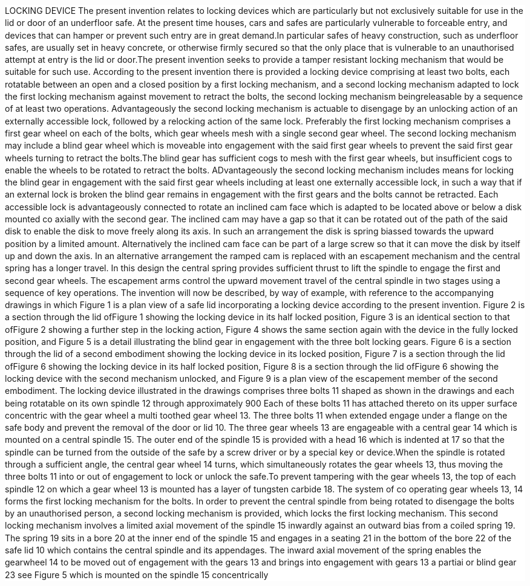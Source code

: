LOCKING DEVICE The present invention relates to locking devices which are particularly but not exclusively suitable for use in the lid or door of an underfloor safe. At the present time houses, cars and safes are particularly vulnerable to forceable entry, and devices that can hamper or prevent such entry are in great demand.In particular safes of heavy construction, such as underfloor safes, are usually set in heavy concrete, or otherwise firmly secured so that the only place that is vulnerable to an unauthorised attempt at entry is the lid or door.The present invention seeks to provide a tamper resistant locking mechanism that would be suitable for such use. According to the present invention there is provided a locking device comprising at least two bolts, each rotatable between an open and a closed position by a first locking mechanism, and a second locking mechanism adapted to lock the first locking mechanism against movement to retract the bolts, the second locking mechanism beingreleasable by a sequence of at least two operations. Advantageously the second locking mechanism is actuable to disengage by an unlocking action of an externally accessible lock, followed by a relocking action of the same lock. Preferably the first locking mechanism comprises a first gear wheel on each of the bolts, which gear wheels mesh with a single second gear wheel. The second locking mechanism may include a blind gear wheel which is moveable into engagement with the said first gear wheels to prevent the said first gear wheels turning to retract the bolts.The blind gear has sufficient cogs to mesh with the first gear wheels, but insufficient cogs to enable the wheels to be rotated to retract the bolts. ADvantageously the second locking mechanism includes means for locking the blind gear in engagement with the said first gear wheels including at least one externally accessible lock, in such a way that if an external lock is broken the blind gear remains in engagement with the first gears and the bolts cannot be retracted. Each accessible lock is advantageously connected to rotate an inclined cam face which is adapted to be located above or below a disk mounted co axially with the second gear. The inclined cam may have a gap so that it can be rotated out of the path of the said disk to enable the disk to move freely along its axis. In such an arrangement the disk is spring biassed towards the upward position by a limited amount. Alternatively the inclined cam face can be part of a large screw so that it can move the disk by itself up and down the axis. In an alternative arrangement the ramped cam is replaced with an escapement mechanism and the central spring has a longer travel. In this design the central spring provides sufficient thrust to lift the spindle to engage the first and second gear wheels. The escapement arms control the upward movement travel of the central spindle in two stages using a sequence of key operations. The invention will now be described, by way of example, with reference to the accompanying drawings in which Figure 1 is a plan view of a safe lid incorporating a locking device according to the present invention. Figure 2 is a section through the lid ofFigure 1 showing the locking device in its half locked position, Figure 3 is an identical section to that ofFigure 2 showing a further step in the locking action, Figure 4 shows the same section again with the device in the fully locked position, and Figure 5 is a detail illustrating the blind gear in engagement with the three bolt locking gears. Figure 6 is a section through the lid of a second embodiment showing the locking device in its locked position, Figure 7 is a section through the lid ofFigure 6 showing the locking device in its half locked position, Figure 8 is a section through the lid ofFigure 6 showing the locking device with the second mechanism unlocked, and Figure 9 is a plan view of the escapement member of the second embodiment. The locking device illustrated in the drawings comprises three bolts 11 shaped as shown in the drawings and each being rotatable on its own spindle 12 through approximately 900 Each of these bolts 11 has attached thereto on its upper surface concentric with the gear wheel a multi toothed gear wheel 13. The three bolts 11 when extended engage under a flange on the safe body and prevent the removal of the door or lid 10. The three gear wheels 13 are engageable with a central gear 14 which is mounted on a central spindle 15. The outer end of the spindle 15 is provided with a head 16 which is indented at 17 so that the spindle can be turned from the outside of the safe by a screw driver or by a special key or device.When the spindle is rotated through a sufficient angle, the central gear wheel 14 turns, which simultaneously rotates the gear wheels 13, thus moving the three bolts 11 into or out of engagement to lock or unlock the safe.To prevent tampering with the gear wheels 13, the top of each spindle 12 on which a gear wheel 13 is mounted has a layer of tungsten carbide 18. The system of co operating gear wheels 13, 14 forms the first locking mechanism for the bolts. In order to prevent the central spindle from being rotated to disengage the bolts by an unauthorised person, a second locking mechanism is provided, which locks the first locking mechanism. This second locking mechanism involves a limited axial movement of the spindle 15 inwardly against an outward bias from a coiled spring 19. The spring 19 sits in a bore 20 at the inner end of the spindle 15 and engages in a seating 21 in the bottom of the bore 22 of the safe lid 10 which contains the central spindle and its appendages. The inward axial movement of the spring enables the gearwheel 14 to be moved out of engagement with the gears 13 and brings into engagement with gears 13 a partiai or blind gear 23 see Figure 5 which is mounted on the spindle 15 concentrically